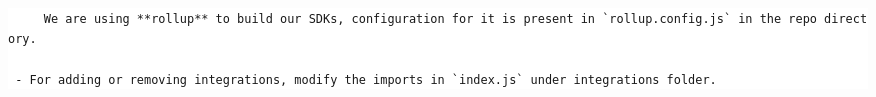 ```
     We are using **rollup** to build our SDKs, configuration for it is present in `rollup.config.js` in the repo directory.

 - For adding or removing integrations, modify the imports in `index.js` under integrations folder.
